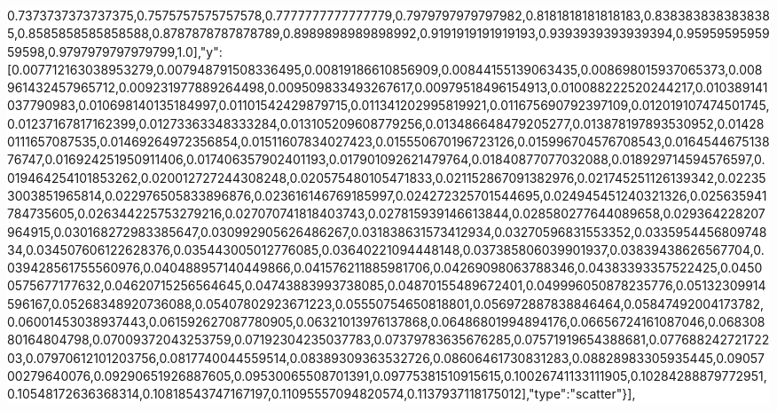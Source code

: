 0.7373737373737375,0.7575757575757578,0.7777777777777779,0.7979797979797982,0.8181818181818183,0.8383838383838385,0.8585858585858588,0.8787878787878789,0.8989898989898992,0.9191919191919193,0.9393939393939394,0.9595959595959598,0.9797979797979799,1.0],"y":[0.007712163038953279,0.007948791508336495,0.00819186610856909,0.00844155139063435,0.008698015937065373,0.008961432457965712,0.009231977889264498,0.009509833493267617,0.00979518496154913,0.010088222520244217,0.010389141037790983,0.010698140135184997,0.01101542429879715,0.011341202995819921,0.011675690792397109,0.012019107474501745,0.01237167817162399,0.01273363348333284,0.013105209608779256,0.013486648479205277,0.013878197893530952,0.014280111657087535,0.01469264972356854,0.01511607834027423,0.015550670196723126,0.015996704576708543,0.016454467513876747,0.016924251950911406,0.017406357902401193,0.017901092621479764,0.01840877077032088,0.018929714594576597,0.019464254101853262,0.020012727244308248,0.020575480105471833,0.021152867091382976,0.021745251126139342,0.022353003851965814,0.022976505833896876,0.023616146769185997,0.024272325701544695,0.024945451240321326,0.025635941784735605,0.026344225753279216,0.027070741818403743,0.027815939146613844,0.028580277644089658,0.029364228207964915,0.030168272983385647,0.030992905626486267,0.031838631573412934,0.03270596831553352,0.033595445680974834,0.034507606122628376,0.035443005012776085,0.03640221094448148,0.037385806039901937,0.03839438626567704,0.039428561755560976,0.040488957140449866,0.041576211885981706,0.04269098063788346,0.04383393357522425,0.04500575677177632,0.04620715256564645,0.04743883993738085,0.04870155489672401,0.049996050878235776,0.05132309914596167,0.05268348920736088,0.05407802923671223,0.05550754650818801,0.056972887838846464,0.05847492004173782,0.06001453038937443,0.061592627087780905,0.06321013976137868,0.06486801994894176,0.06656724161087046,0.06830880164804798,0.07009372043253759,0.07192304235037783,0.07379783635676285,0.07571919654388681,0.07768824272172203,0.07970612101203756,0.0817740044559514,0.08389309363532726,0.08606461730831283,0.08828983305935445,0.0905700279640076,0.09290651926887605,0.09530065508701391,0.09775381510915615,0.10026741133111905,0.10284288879772951,0.10548172636368314,0.10818543747167197,0.11095557094820574,0.1137937118175012],"type":"scatter"}],